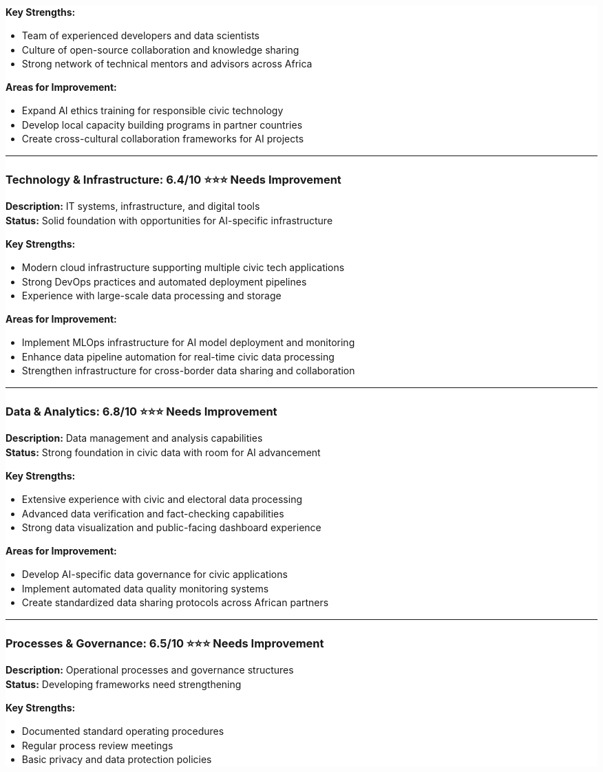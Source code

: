 **Key Strengths:**
- Team of experienced developers and data scientists
- Culture of open-source collaboration and knowledge sharing
- Strong network of technical mentors and advisors across Africa

**Areas for Improvement:**
- Expand AI ethics training for responsible civic technology
- Develop local capacity building programs in partner countries
- Create cross-cultural collaboration frameworks for AI projects

---

### Technology & Infrastructure: 6.4/10 ⭐⭐⭐ **Needs Improvement**
**Description:** IT systems, infrastructure, and digital tools  
**Status:** Solid foundation with opportunities for AI-specific infrastructure

**Key Strengths:**
- Modern cloud infrastructure supporting multiple civic tech applications
- Strong DevOps practices and automated deployment pipelines
- Experience with large-scale data processing and storage

**Areas for Improvement:**
- Implement MLOps infrastructure for AI model deployment and monitoring
- Enhance data pipeline automation for real-time civic data processing
- Strengthen infrastructure for cross-border data sharing and collaboration

---

### Data & Analytics: 6.8/10 ⭐⭐⭐ **Needs Improvement**
**Description:** Data management and analysis capabilities  
**Status:** Strong foundation in civic data with room for AI advancement

**Key Strengths:**
- Extensive experience with civic and electoral data processing
- Advanced data verification and fact-checking capabilities
- Strong data visualization and public-facing dashboard experience

**Areas for Improvement:**
- Develop AI-specific data governance for civic applications
- Implement automated data quality monitoring systems
- Create standardized data sharing protocols across African partners

---

### Processes & Governance: 6.5/10 ⭐⭐⭐ **Needs Improvement**
**Description:** Operational processes and governance structures  
**Status:** Developing frameworks need strengthening

**Key Strengths:**
- Documented standard operating procedures
- Regular process review meetings
- Basic privacy and data protection policies

